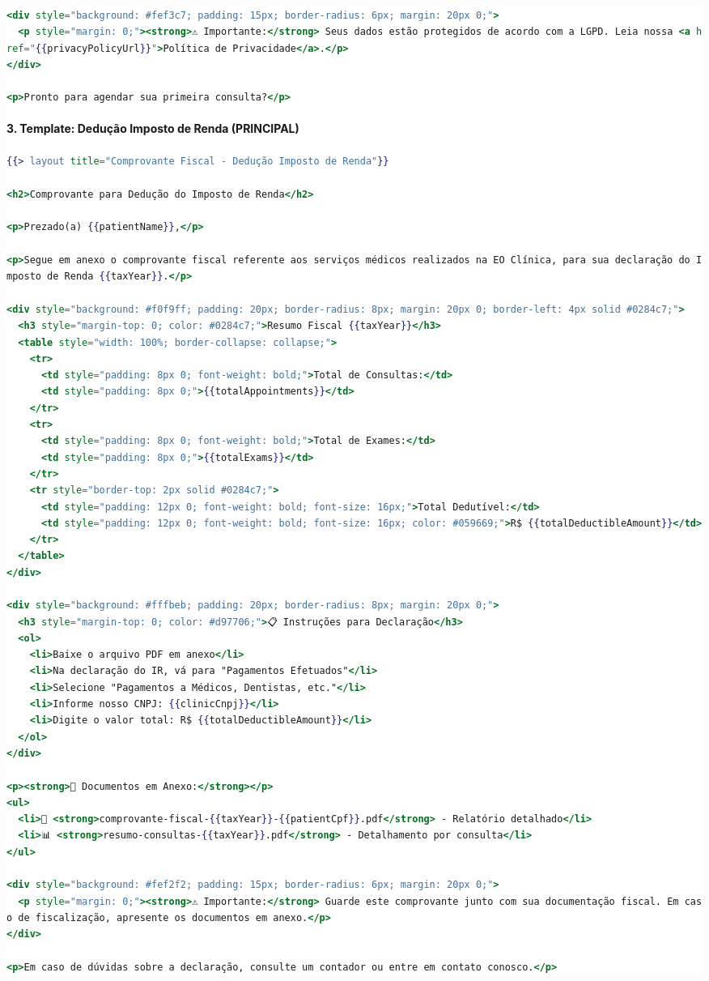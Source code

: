 ```handlebars
<div style="background: #fef3c7; padding: 15px; border-radius: 6px; margin: 20px 0;">
  <p style="margin: 0;"><strong>⚠️ Importante:</strong> Seus dados estão protegidos de acordo com a LGPD. Leia nossa <a href="{{privacyPolicyUrl}}">Política de Privacidade</a>.</p>
</div>

<p>Pronto para agendar sua primeira consulta?</p>
```

#### **3. Template: Dedução Imposto de Renda (PRINCIPAL)**

```handlebars
{{> layout title="Comprovante Fiscal - Dedução Imposto de Renda"}}

<h2>Comprovante para Dedução do Imposto de Renda</h2>

<p>Prezado(a) {{patientName}},</p>

<p>Segue em anexo o comprovante fiscal referente aos serviços médicos realizados na EO Clínica, para sua declaração do Imposto de Renda {{taxYear}}.</p>

<div style="background: #f0f9ff; padding: 20px; border-radius: 8px; margin: 20px 0; border-left: 4px solid #0284c7;">
  <h3 style="margin-top: 0; color: #0284c7;">Resumo Fiscal {{taxYear}}</h3>
  <table style="width: 100%; border-collapse: collapse;">
    <tr>
      <td style="padding: 8px 0; font-weight: bold;">Total de Consultas:</td>
      <td style="padding: 8px 0;">{{totalAppointments}}</td>
    </tr>
    <tr>
      <td style="padding: 8px 0; font-weight: bold;">Total de Exames:</td>
      <td style="padding: 8px 0;">{{totalExams}}</td>
    </tr>
    <tr style="border-top: 2px solid #0284c7;">
      <td style="padding: 12px 0; font-weight: bold; font-size: 16px;">Total Dedutível:</td>
      <td style="padding: 12px 0; font-weight: bold; font-size: 16px; color: #059669;">R$ {{totalDeductibleAmount}}</td>
    </tr>
  </table>
</div>

<div style="background: #fffbeb; padding: 20px; border-radius: 8px; margin: 20px 0;">
  <h3 style="margin-top: 0; color: #d97706;">📋 Instruções para Declaração</h3>
  <ol>
    <li>Baixe o arquivo PDF em anexo</li>
    <li>Na declaração do IR, vá para "Pagamentos Efetuados"</li>
    <li>Selecione "Pagamentos a Médicos, Dentistas, etc."</li>
    <li>Informe nosso CNPJ: {{clinicCnpj}}</li>
    <li>Digite o valor total: R$ {{totalDeductibleAmount}}</li>
  </ol>
</div>

<p><strong>📎 Documentos em Anexo:</strong></p>
<ul>
  <li>📄 <strong>comprovante-fiscal-{{taxYear}}-{{patientCpf}}.pdf</strong> - Relatório detalhado</li>
  <li>📊 <strong>resumo-consultas-{{taxYear}}.pdf</strong> - Detalhamento por consulta</li>
</ul>

<div style="background: #fef2f2; padding: 15px; border-radius: 6px; margin: 20px 0;">
  <p style="margin: 0;"><strong>⚠️ Importante:</strong> Guarde este comprovante junto com sua documentação fiscal. Em caso de fiscalização, apresente os documentos em anexo.</p>
</div>

<p>Em caso de dúvidas sobre a declaração, consulte um contador ou entre em contato conosco.</p>
```